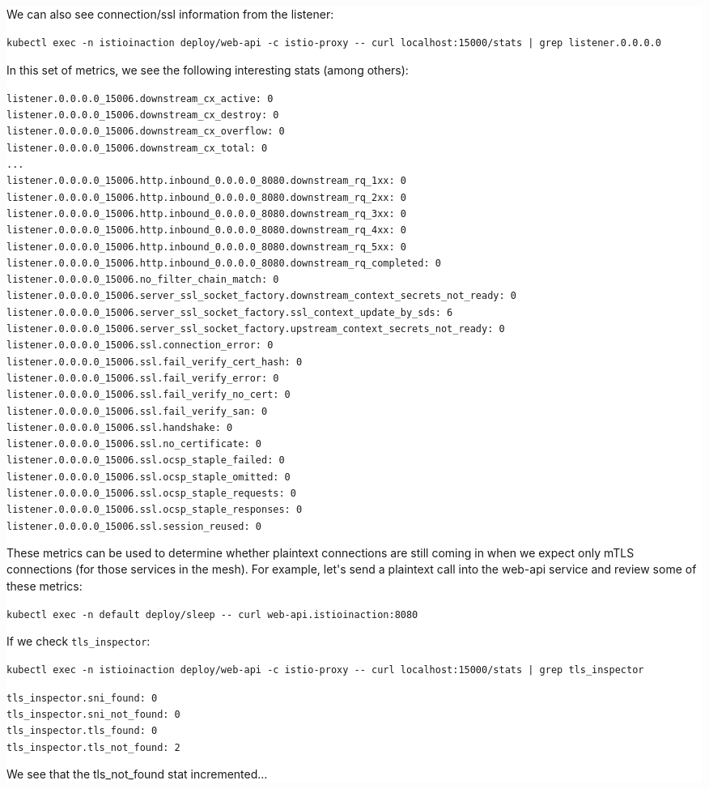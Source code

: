 We can also see connection/ssl information from the listener:
```
kubectl exec -n istioinaction deploy/web-api -c istio-proxy -- curl localhost:15000/stats | grep listener.0.0.0.0
```
In this set of metrics, we see the following interesting stats (among others):
```
listener.0.0.0.0_15006.downstream_cx_active: 0
listener.0.0.0.0_15006.downstream_cx_destroy: 0
listener.0.0.0.0_15006.downstream_cx_overflow: 0
listener.0.0.0.0_15006.downstream_cx_total: 0
...
listener.0.0.0.0_15006.http.inbound_0.0.0.0_8080.downstream_rq_1xx: 0
listener.0.0.0.0_15006.http.inbound_0.0.0.0_8080.downstream_rq_2xx: 0
listener.0.0.0.0_15006.http.inbound_0.0.0.0_8080.downstream_rq_3xx: 0
listener.0.0.0.0_15006.http.inbound_0.0.0.0_8080.downstream_rq_4xx: 0
listener.0.0.0.0_15006.http.inbound_0.0.0.0_8080.downstream_rq_5xx: 0
listener.0.0.0.0_15006.http.inbound_0.0.0.0_8080.downstream_rq_completed: 0
listener.0.0.0.0_15006.no_filter_chain_match: 0
listener.0.0.0.0_15006.server_ssl_socket_factory.downstream_context_secrets_not_ready: 0
listener.0.0.0.0_15006.server_ssl_socket_factory.ssl_context_update_by_sds: 6
listener.0.0.0.0_15006.server_ssl_socket_factory.upstream_context_secrets_not_ready: 0
listener.0.0.0.0_15006.ssl.connection_error: 0
listener.0.0.0.0_15006.ssl.fail_verify_cert_hash: 0
listener.0.0.0.0_15006.ssl.fail_verify_error: 0
listener.0.0.0.0_15006.ssl.fail_verify_no_cert: 0
listener.0.0.0.0_15006.ssl.fail_verify_san: 0
listener.0.0.0.0_15006.ssl.handshake: 0
listener.0.0.0.0_15006.ssl.no_certificate: 0
listener.0.0.0.0_15006.ssl.ocsp_staple_failed: 0
listener.0.0.0.0_15006.ssl.ocsp_staple_omitted: 0
listener.0.0.0.0_15006.ssl.ocsp_staple_requests: 0
listener.0.0.0.0_15006.ssl.ocsp_staple_responses: 0
listener.0.0.0.0_15006.ssl.session_reused: 0
```
These metrics can be used to determine whether plaintext connections are still coming in when we expect only mTLS connections (for those services in the mesh). For example, let's send a plaintext call into the web-api service and review some of these metrics:
```
kubectl exec -n default deploy/sleep -- curl web-api.istioinaction:8080
```
If we check `tls_inspector`:
```
kubectl exec -n istioinaction deploy/web-api -c istio-proxy -- curl localhost:15000/stats | grep tls_inspector
```
```
tls_inspector.sni_found: 0
tls_inspector.sni_not_found: 0
tls_inspector.tls_found: 0
tls_inspector.tls_not_found: 2
```
We see that the tls_not_found stat incremented...
